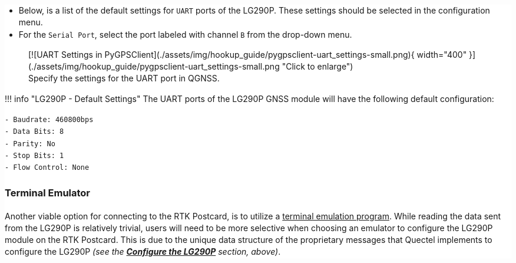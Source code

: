 - Below, is a list of the default settings for `UART` ports of the LG290P. These settings should be selected in the configuration menu.
- For the `Serial Port`, select the port labeled with channel `B` from the drop-down menu.


<div class="grid" markdown>

<div markdown>

<figure markdown>
[![UART Settings in PyGPSClient](./assets/img/hookup_guide/pygpsclient-uart_settings-small.png){ width="400" }](./assets/img/hookup_guide/pygpsclient-uart_settings-small.png "Click to enlarge")
<figcaption markdown>
Specify the settings for the UART port in QGNSS.
</figcaption>
</figure>

</div>


<div markdown>

!!! info "LG290P - Default Settings"
	The UART ports of the LG290P GNSS module will have the following default configuration:

	- Baudrate: 460800bps
	- Data Bits: 8
	- Parity: No
	- Stop Bits: 1
	- Flow Control: None

</div>

</div>



### Terminal Emulator
Another viable option for connecting to the RTK Postcard, is to utilize a [terminal emulation program](https://learn.sparkfun.com/tutorials/112). While reading the data sent from the LG290P is relatively trivial, users will need to be more selective when choosing an emulator to configure the LG290P module on the RTK Postcard. This is due to the unique data structure of the proprietary messages that Quectel implements to configure the LG290P *(see the [**Configure the LG290P**](#configure-the-lg290p) section, above)*.
